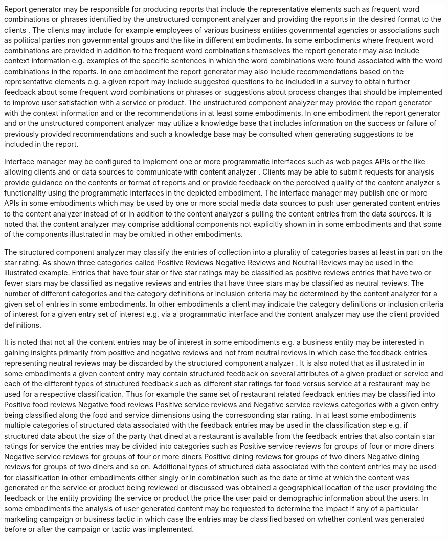 Report generator may be responsible for producing reports that include the representative elements such as frequent word combinations or phrases identified by the unstructured component analyzer and providing the reports in the desired format to the clients . The clients may include for example employees of various business entities governmental agencies or associations such as political parties non governmental groups and the like in different embodiments. In some embodiments where frequent word combinations are provided in addition to the frequent word combinations themselves the report generator may also include context information e.g. examples of the specific sentences in which the word combinations were found associated with the word combinations in the reports. In one embodiment the report generator may also include recommendations based on the representative elements e.g. a given report may include suggested questions to be included in a survey to obtain further feedback about some frequent word combinations or phrases or suggestions about process changes that should be implemented to improve user satisfaction with a service or product. The unstructured component analyzer may provide the report generator with the context information and or the recommendations in at least some embodiments. In one embodiment the report generator and or the unstructured component analyzer may utilize a knowledge base that includes information on the success or failure of previously provided recommendations and such a knowledge base may be consulted when generating suggestions to be included in the report.

Interface manager may be configured to implement one or more programmatic interfaces such as web pages APIs or the like allowing clients and or data sources to communicate with content analyzer . Clients may be able to submit requests for analysis provide guidance on the contents or format of reports and or provide feedback on the perceived quality of the content analyzer s functionality using the programmatic interfaces in the depicted embodiment. The interface manager may publish one or more APIs in some embodiments which may be used by one or more social media data sources to push user generated content entries to the content analyzer instead of or in addition to the content analyzer s pulling the content entries from the data sources. It is noted that the content analyzer may comprise additional components not explicitly shown in in some embodiments and that some of the components illustrated in may be omitted in other embodiments.

The structured component analyzer may classify the entries of collection into a plurality of categories bases at least in part on the star rating. As shown three categories called Positive Reviews Negative Reviews and Neutral Reviews may be used in the illustrated example. Entries that have four star or five star ratings may be classified as positive reviews entries that have two or fewer stars may be classified as negative reviews and entries that have three stars may be classified as neutral reviews. The number of different categories and the category definitions or inclusion criteria may be determined by the content analyzer for a given set of entries in some embodiments. In other embodiments a client may indicate the category definitions or inclusion criteria of interest for a given entry set of interest e.g. via a programmatic interface and the content analyzer may use the client provided definitions.

It is noted that not all the content entries may be of interest in some embodiments e.g. a business entity may be interested in gaining insights primarily from positive and negative reviews and not from neutral reviews in which case the feedback entries representing neutral reviews may be discarded by the structured component analyzer . It is also noted that as illustrated in in some embodiments a given content entry may contain structured feedback on several attributes of a given product or service and each of the different types of structured feedback such as different star ratings for food versus service at a restaurant may be used for a respective classification. Thus for example the same set of restaurant related feedback entries may be classified into Positive food reviews Negative food reviews Positive service reviews and Negative service reviews categories with a given entry being classified along the food and service dimensions using the corresponding star rating. In at least some embodiments multiple categories of structured data associated with the feedback entries may be used in the classification step e.g. if structured data about the size of the party that dined at a restaurant is available from the feedback entries that also contain star ratings for service the entries may be divided into categories such as Positive service reviews for groups of four or more diners Negative service reviews for groups of four or more diners Positive dining reviews for groups of two diners Negative dining reviews for groups of two diners and so on. Additional types of structured data associated with the content entries may be used for classification in other embodiments either singly or in combination such as the date or time at which the content was generated or the service or product being reviewed or discussed was obtained a geographical location of the user providing the feedback or the entity providing the service or product the price the user paid or demographic information about the users. In some embodiments the analysis of user generated content may be requested to determine the impact if any of a particular marketing campaign or business tactic in which case the entries may be classified based on whether content was generated before or after the campaign or tactic was implemented.
